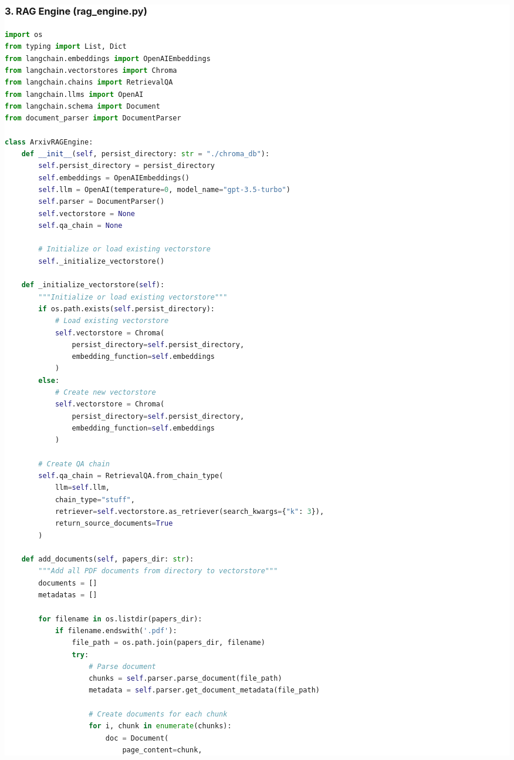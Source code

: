 ### 3. RAG Engine (rag_engine.py)
```python
import os
from typing import List, Dict
from langchain.embeddings import OpenAIEmbeddings
from langchain.vectorstores import Chroma
from langchain.chains import RetrievalQA
from langchain.llms import OpenAI
from langchain.schema import Document
from document_parser import DocumentParser

class ArxivRAGEngine:
    def __init__(self, persist_directory: str = "./chroma_db"):
        self.persist_directory = persist_directory
        self.embeddings = OpenAIEmbeddings()
        self.llm = OpenAI(temperature=0, model_name="gpt-3.5-turbo")
        self.parser = DocumentParser()
        self.vectorstore = None
        self.qa_chain = None
        
        # Initialize or load existing vectorstore
        self._initialize_vectorstore()
    
    def _initialize_vectorstore(self):
        """Initialize or load existing vectorstore"""
        if os.path.exists(self.persist_directory):
            # Load existing vectorstore
            self.vectorstore = Chroma(
                persist_directory=self.persist_directory,
                embedding_function=self.embeddings
            )
        else:
            # Create new vectorstore
            self.vectorstore = Chroma(
                persist_directory=self.persist_directory,
                embedding_function=self.embeddings
            )
        
        # Create QA chain
        self.qa_chain = RetrievalQA.from_chain_type(
            llm=self.llm,
            chain_type="stuff",
            retriever=self.vectorstore.as_retriever(search_kwargs={"k": 3}),
            return_source_documents=True
        )
    
    def add_documents(self, papers_dir: str):
        """Add all PDF documents from directory to vectorstore"""
        documents = []
        metadatas = []
        
        for filename in os.listdir(papers_dir):
            if filename.endswith('.pdf'):
                file_path = os.path.join(papers_dir, filename)
                try:
                    # Parse document
                    chunks = self.parser.parse_document(file_path)
                    metadata = self.parser.get_document_metadata(file_path)
                    
                    # Create documents for each chunk
                    for i, chunk in enumerate(chunks):
                        doc = Document(
                            page_content=chunk,
```